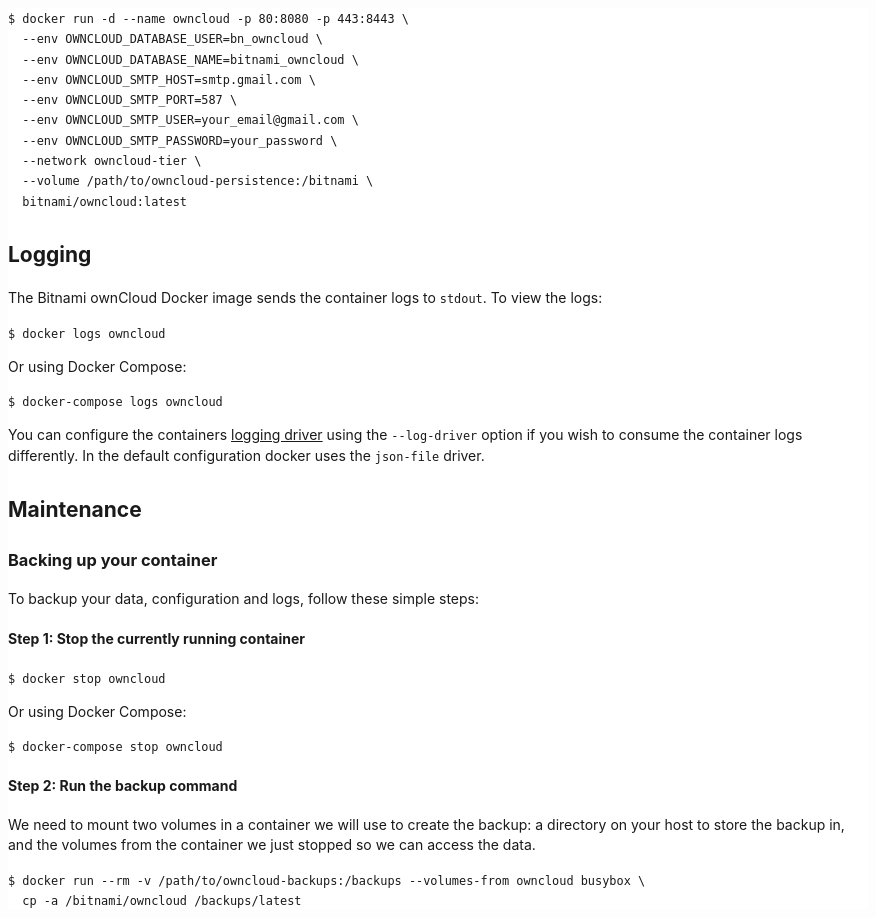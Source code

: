   ```console
  $ docker run -d --name owncloud -p 80:8080 -p 443:8443 \
    --env OWNCLOUD_DATABASE_USER=bn_owncloud \
    --env OWNCLOUD_DATABASE_NAME=bitnami_owncloud \
    --env OWNCLOUD_SMTP_HOST=smtp.gmail.com \
    --env OWNCLOUD_SMTP_PORT=587 \
    --env OWNCLOUD_SMTP_USER=your_email@gmail.com \
    --env OWNCLOUD_SMTP_PASSWORD=your_password \
    --network owncloud-tier \
    --volume /path/to/owncloud-persistence:/bitnami \
    bitnami/owncloud:latest
  ```

## Logging

The Bitnami ownCloud Docker image sends the container logs to `stdout`. To view the logs:

```console
$ docker logs owncloud
```

Or using Docker Compose:

```console
$ docker-compose logs owncloud
```

You can configure the containers [logging driver](https://docs.docker.com/engine/admin/logging/overview/) using the `--log-driver` option if you wish to consume the container logs differently. In the default configuration docker uses the `json-file` driver.

## Maintenance

### Backing up your container

To backup your data, configuration and logs, follow these simple steps:

#### Step 1: Stop the currently running container

```console
$ docker stop owncloud
```

Or using Docker Compose:

```console
$ docker-compose stop owncloud
```

#### Step 2: Run the backup command

We need to mount two volumes in a container we will use to create the backup: a directory on your host to store the backup in, and the volumes from the container we just stopped so we can access the data.

```console
$ docker run --rm -v /path/to/owncloud-backups:/backups --volumes-from owncloud busybox \
  cp -a /bitnami/owncloud /backups/latest
```
